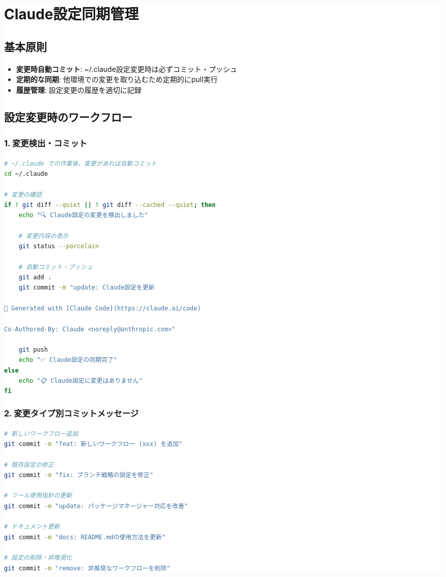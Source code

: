 # Claude設定同期管理

## 基本原則

- **変更時自動コミット**: ~/.claude設定変更時は必ずコミット・プッシュ
- **定期的な同期**: 他環境での変更を取り込むため定期的にpull実行
- **履歴管理**: 設定変更の履歴を適切に記録

## 設定変更時のワークフロー

### 1. **変更検出・コミット**

```bash
# ~/.claude での作業後、変更があれば自動コミット
cd ~/.claude

# 変更の確認
if ! git diff --quiet || ! git diff --cached --quiet; then
    echo "🔍 Claude設定の変更を検出しました"
    
    # 変更内容の表示
    git status --porcelain
    
    # 自動コミット・プッシュ
    git add .
    git commit -m "update: Claude設定を更新

🤖 Generated with [Claude Code](https://claude.ai/code)

Co-Authored-By: Claude <noreply@anthropic.com>"
    
    git push
    echo "✅ Claude設定の同期完了"
else
    echo "📋 Claude設定に変更はありません"
fi
```

### 2. **変更タイプ別コミットメッセージ**

```bash
# 新しいワークフロー追加
git commit -m "feat: 新しいワークフロー (xxx) を追加"

# 既存設定の修正
git commit -m "fix: ブランチ戦略の設定を修正"

# ツール使用指針の更新
git commit -m "update: パッケージマネージャー対応を改善"

# ドキュメント更新
git commit -m "docs: README.mdの使用方法を更新"

# 設定の削除・非推奨化
git commit -m "remove: 非推奨なワークフローを削除"
```
